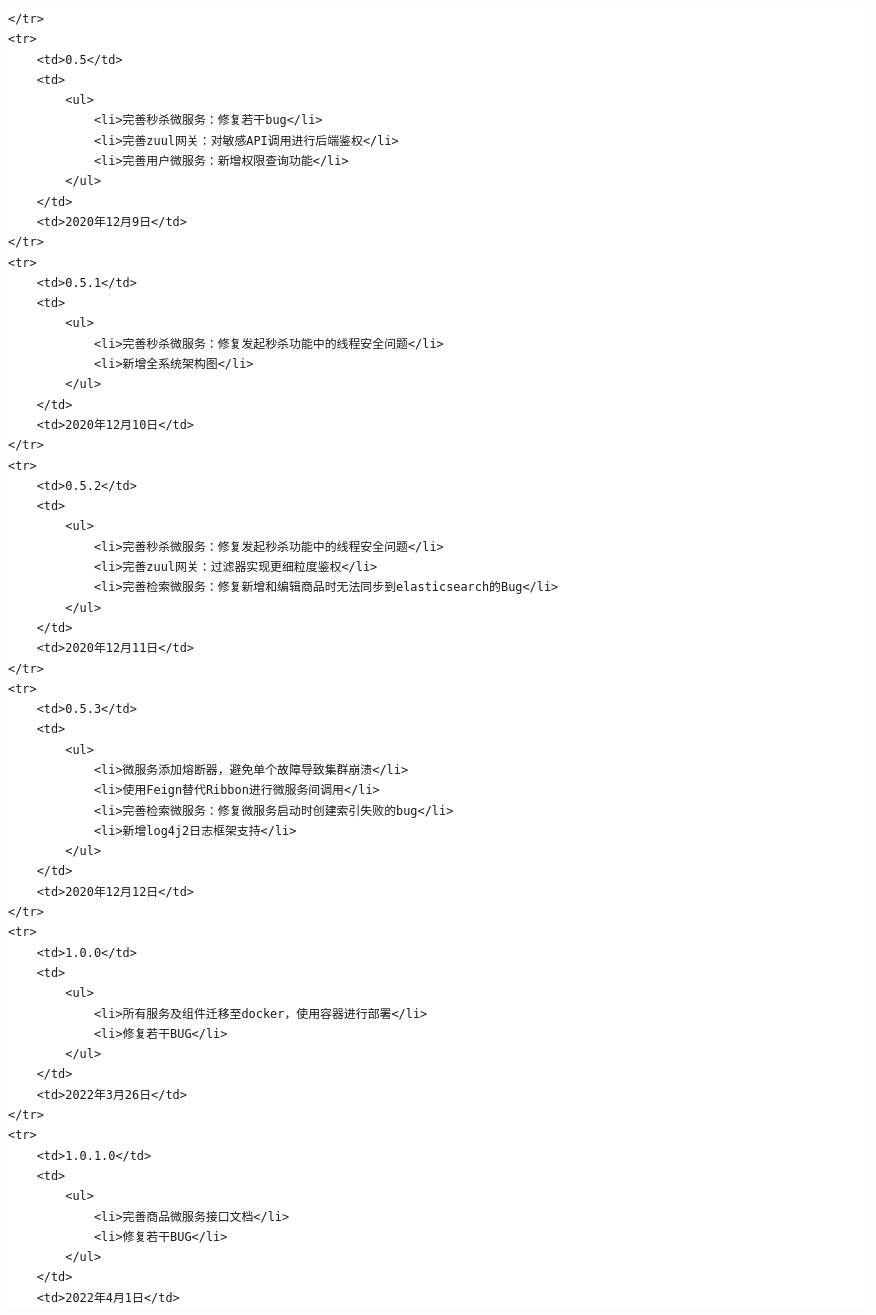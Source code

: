     </tr>
    <tr>
        <td>0.5</td>
        <td>
            <ul>
                <li>完善秒杀微服务：修复若干bug</li>
                <li>完善zuul网关：对敏感API调用进行后端鉴权</li>
                <li>完善用户微服务：新增权限查询功能</li>
            </ul>
        </td>
        <td>2020年12月9日</td>
    </tr>
    <tr>
        <td>0.5.1</td>
        <td>
            <ul>
                <li>完善秒杀微服务：修复发起秒杀功能中的线程安全问题</li>
                <li>新增全系统架构图</li>
            </ul>
        </td>
        <td>2020年12月10日</td>
    </tr>
    <tr>
        <td>0.5.2</td>
        <td>
            <ul>
                <li>完善秒杀微服务：修复发起秒杀功能中的线程安全问题</li>
                <li>完善zuul网关：过滤器实现更细粒度鉴权</li>
                <li>完善检索微服务：修复新增和编辑商品时无法同步到elasticsearch的Bug</li>
            </ul>
        </td>
        <td>2020年12月11日</td>
    </tr>
    <tr>
        <td>0.5.3</td>
        <td>
            <ul>
                <li>微服务添加熔断器，避免单个故障导致集群崩溃</li>
                <li>使用Feign替代Ribbon进行微服务间调用</li>
                <li>完善检索微服务：修复微服务启动时创建索引失败的bug</li>
                <li>新增log4j2日志框架支持</li>
            </ul>
        </td>
        <td>2020年12月12日</td>
    </tr>
    <tr>
        <td>1.0.0</td>
        <td>
            <ul>
                <li>所有服务及组件迁移至docker，使用容器进行部署</li>
                <li>修复若干BUG</li>
            </ul>
        </td>
        <td>2022年3月26日</td>
    </tr>
    <tr>
        <td>1.0.1.0</td>
        <td>
            <ul>
                <li>完善商品微服务接口文档</li>
                <li>修复若干BUG</li>
            </ul>
        </td>
        <td>2022年4月1日</td>